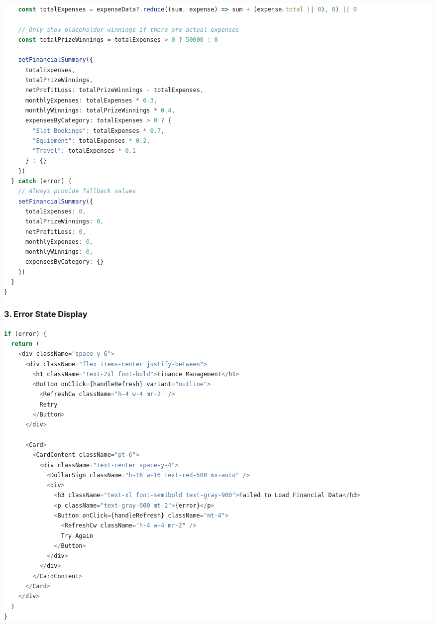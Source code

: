 ```typescript
    const totalExpenses = expenseData?.reduce((sum, expense) => sum + (expense.total || 0), 0) || 0
    
    // Only show placeholder winnings if there are actual expenses
    const totalPrizeWinnings = totalExpenses > 0 ? 50000 : 0
    
    setFinancialSummary({
      totalExpenses,
      totalPrizeWinnings,
      netProfitLoss: totalPrizeWinnings - totalExpenses,
      monthlyExpenses: totalExpenses * 0.3,
      monthlyWinnings: totalPrizeWinnings * 0.4,
      expensesByCategory: totalExpenses > 0 ? {
        "Slot Bookings": totalExpenses * 0.7,
        "Equipment": totalExpenses * 0.2,
        "Travel": totalExpenses * 0.1
      } : {}
    })
  } catch (error) {
    // Always provide fallback values
    setFinancialSummary({
      totalExpenses: 0,
      totalPrizeWinnings: 0,
      netProfitLoss: 0,
      monthlyExpenses: 0,
      monthlyWinnings: 0,
      expensesByCategory: {}
    })
  }
}
```

### **3. Error State Display**
```typescript
if (error) {
  return (
    <div className="space-y-6">
      <div className="flex items-center justify-between">
        <h1 className="text-2xl font-bold">Finance Management</h1>
        <Button onClick={handleRefresh} variant="outline">
          <RefreshCw className="h-4 w-4 mr-2" />
          Retry
        </Button>
      </div>
      
      <Card>
        <CardContent className="pt-6">
          <div className="text-center space-y-4">
            <DollarSign className="h-16 w-16 text-red-500 mx-auto" />
            <div>
              <h3 className="text-xl font-semibold text-gray-900">Failed to Load Financial Data</h3>
              <p className="text-gray-600 mt-2">{error}</p>
              <Button onClick={handleRefresh} className="mt-4">
                <RefreshCw className="h-4 w-4 mr-2" />
                Try Again
              </Button>
            </div>
          </div>
        </CardContent>
      </Card>
    </div>
  )
}
```